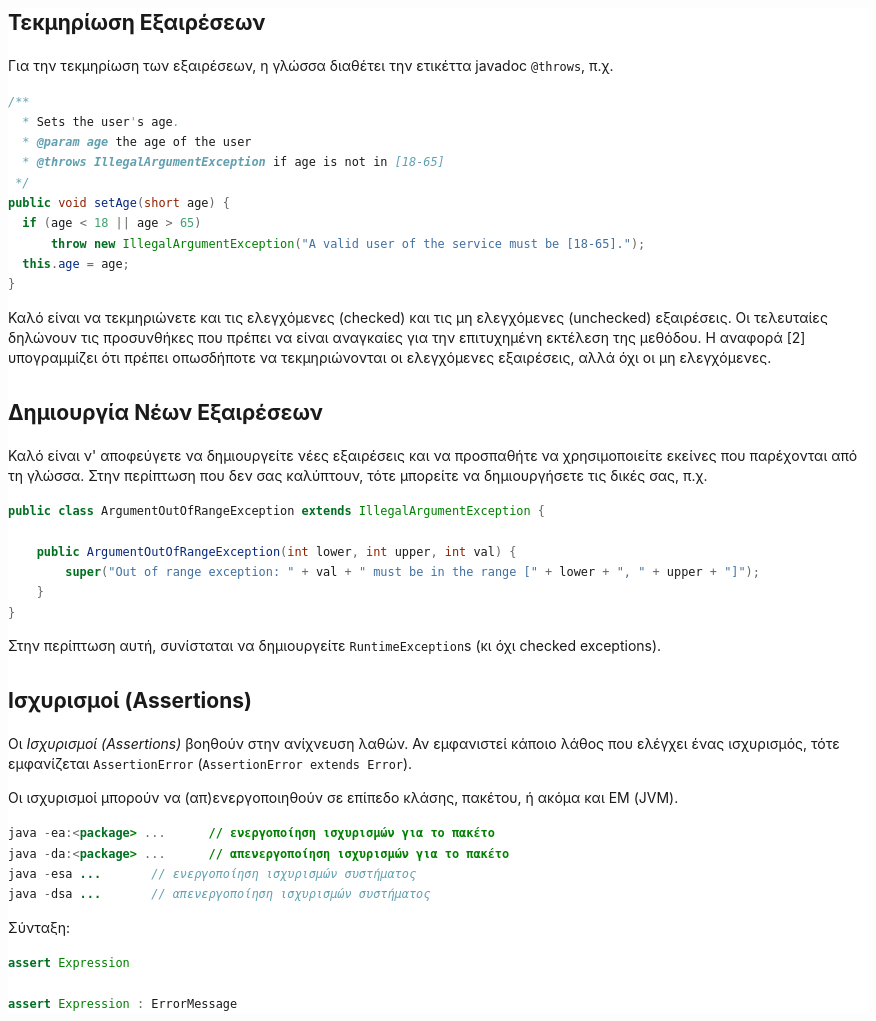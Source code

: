 ## Τεκμηρίωση Εξαιρέσεων
Για την τεκμηρίωση των εξαιρέσεων, η γλώσσα διαθέτει την ετικέττα javadoc ```@throws```, π.χ.
```java
/**
  * Sets the user's age.
  * @param age the age of the user
  * @throws IllegalArgumentException if age is not in [18-65]
 */
public void setAge(short age) {
  if (age < 18 || age > 65)
   	  throw new IllegalArgumentException("A valid user of the service must be [18-65].");
  this.age = age;
} 
```  
Καλό είναι να τεκμηριώνετε και τις ελεγχόμενες (checked) και τις μη ελεγχόμενες (unchecked) εξαιρέσεις. Οι τελευταίες δηλώνουν τις προσυνθήκες που πρέπει να είναι αναγκαίες για την επιτυχημένη εκτέλεση της μεθόδου. Η αναφορά [2] υπογραμμίζει ότι πρέπει οπωσδήποτε να τεκμηριώνονται οι ελεγχόμενες εξαιρέσεις, αλλά όχι οι μη ελεγχόμενες.

## Δημιουργία Νέων Εξαιρέσεων
Καλό είναι ν' αποφεύγετε να δημιουργείτε νέες εξαιρέσεις και να προσπαθήτε να χρησιμοποιείτε εκείνες που παρέχονται από τη γλώσσα. Στην περίπτωση που δεν σας καλύπτουν, τότε μπορείτε να δημιουργήσετε τις δικές σας, π.χ.

```java
public class ArgumentOutOfRangeException extends IllegalArgumentException {
	
	public ArgumentOutOfRangeException(int lower, int upper, int val) {
		super("Out of range exception: " + val + " must be in the range [" + lower + ", " + upper + "]");
	}
}
```
Στην περίπτωση αυτή, συνίσταται να δημιουργείτε ```RuntimeException```s (κι όχι checked exceptions).

## Ισχυρισμοί (Assertions) 

Οι _Ισχυρισμοί (Assertions)_ βοηθούν στην ανίχνευση λαθών. Αν εμφανιστεί κάποιο λάθος που ελέγχει ένας ισχυρισμός, τότε εμφανίζεται ```AssertionError``` (```AssertionError extends Error```).

Οι ισχυρισμοί μπορούν να (απ)ενεργοποιηθούν σε επίπεδο κλάσης, πακέτου, ή ακόμα και ΕΜ (JVM).

```java
java -ea:<package> ...		// ενεργοποίηση ισχυρισμών για το πακέτο
java -da:<package> ...    	// απενεργοποίηση ισχυρισμών για το πακέτο
java -esa ...		// ενεργοποίηση ισχυρισμών συστήματος 
java -dsa ...		// απενεργοποίηση ισχυρισμών συστήματος
```

Σύνταξη:

```java
assert Expression

assert Expression : ErrorMessage 
```
